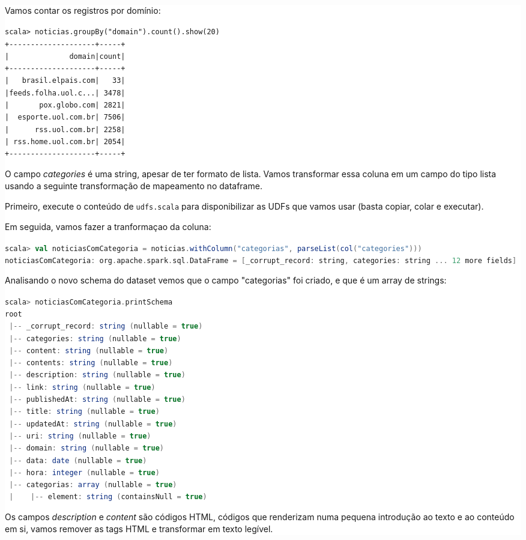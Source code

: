 ```scala
```

Vamos contar os registros por domínio:

```
scala> noticias.groupBy("domain").count().show(20)
+--------------------+-----+                                                    
|              domain|count|
+--------------------+-----+
|   brasil.elpais.com|   33|
|feeds.folha.uol.c...| 3478|
|       pox.globo.com| 2821|
|  esporte.uol.com.br| 7506|
|      rss.uol.com.br| 2258|
| rss.home.uol.com.br| 2054|
+--------------------+-----+
```

O campo *categories* é uma string, apesar de ter formato de lista. Vamos transformar essa coluna em um campo do tipo lista usando a seguinte transformação de mapeamento no dataframe.

Primeiro, execute o conteúdo de `udfs.scala` para disponibilizar as UDFs que vamos usar (basta copiar, colar e executar).

Em seguida, vamos fazer a tranformaçao da coluna:

```scala
scala> val noticiasComCategoria = noticias.withColumn("categorias", parseList(col("categories")))
noticiasComCategoria: org.apache.spark.sql.DataFrame = [_corrupt_record: string, categories: string ... 12 more fields]
```

Analisando o novo schema do dataset vemos que o campo "categorias" foi criado, e que é um array de strings:

```scala
scala> noticiasComCategoria.printSchema
root
 |-- _corrupt_record: string (nullable = true)
 |-- categories: string (nullable = true)
 |-- content: string (nullable = true)
 |-- contents: string (nullable = true)
 |-- description: string (nullable = true)
 |-- link: string (nullable = true)
 |-- publishedAt: string (nullable = true)
 |-- title: string (nullable = true)
 |-- updatedAt: string (nullable = true)
 |-- uri: string (nullable = true)
 |-- domain: string (nullable = true)
 |-- data: date (nullable = true)
 |-- hora: integer (nullable = true)
 |-- categorias: array (nullable = true)
 |    |-- element: string (containsNull = true)
 ```

 Os campos *description* e *content* são códigos HTML, códigos que renderizam numa pequena introdução ao texto e ao conteúdo em si, vamos remover as tags HTML e transformar em texto legível.

